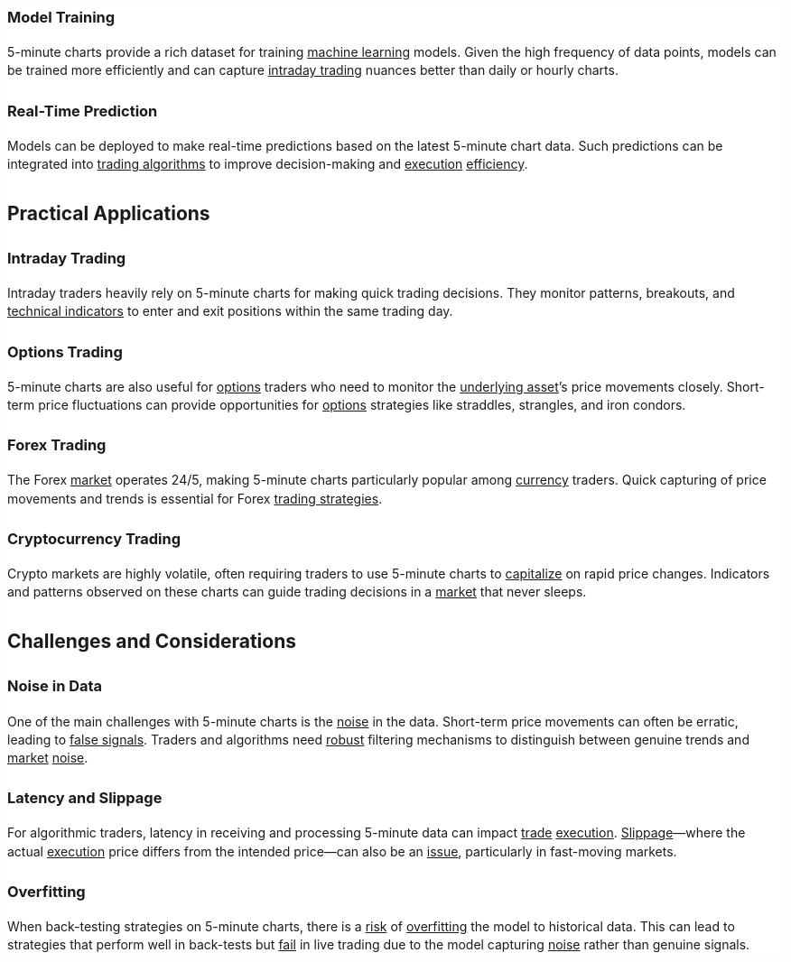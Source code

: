 ### Model Training
5-minute charts provide a rich dataset for training [machine learning](../m/machine_learning.md) models. Given the high frequency of data points, models can be trained more efficiently and can capture [intraday trading](../i/intraday_trading.md) nuances better than daily or hourly charts.

### Real-Time Prediction
Models can be deployed to make real-time predictions based on the latest 5-minute chart data. Such predictions can be integrated into [trading algorithms](../t/trading_algorithms.md) to improve decision-making and [execution](../e/execution.md) [efficiency](../e/efficiency.md).

## Practical Applications

### Intraday Trading
Intraday traders heavily rely on 5-minute charts for making quick trading decisions. They monitor patterns, breakouts, and [technical indicators](../t/technical_indicators.md) to enter and exit positions within the same trading day.

### Options Trading
5-minute charts are also useful for [options](../o/options.md) traders who need to monitor the [underlying asset](../u/underlying_asset.md)’s price movements closely. Short-term price fluctuations can provide opportunities for [options](../o/options.md) strategies like straddles, strangles, and iron condors.

### Forex Trading
The Forex [market](../m/market.md) operates 24/5, making 5-minute charts particularly popular among [currency](../c/currency.md) traders. Quick capturing of price movements and trends is essential for Forex [trading strategies](../t/trading_strategies.md).

### Cryptocurrency Trading
Crypto markets are highly volatile, often requiring traders to use 5-minute charts to [capitalize](../c/capitalize.md) on rapid price changes. Indicators and patterns observed on these charts can guide trading decisions in a [market](../m/market.md) that never sleeps.

## Challenges and Considerations

### Noise in Data
One of the main challenges with 5-minute charts is the [noise](../n/noise.md) in the data. Short-term price movements can often be erratic, leading to [false signals](../f/false_signals_in_trading.md). Traders and algorithms need [robust](../r/robust.md) filtering mechanisms to distinguish between genuine trends and [market](../m/market.md) [noise](../n/noise.md).

### Latency and Slippage
For algorithmic traders, latency in receiving and processing 5-minute data can impact [trade](../t/trade.md) [execution](../e/execution.md). [Slippage](../s/slippage.md)—where the actual [execution](../e/execution.md) price differs from the intended price—can also be an [issue](../i/issue.md), particularly in fast-moving markets.

### Overfitting
When back-testing strategies on 5-minute charts, there is a [risk](../r/risk.md) of [overfitting](../o/overfitting.md) the model to historical data. This can lead to strategies that perform well in back-tests but [fail](../f/fail.md) in live trading due to the model capturing [noise](../n/noise.md) rather than genuine signals.
